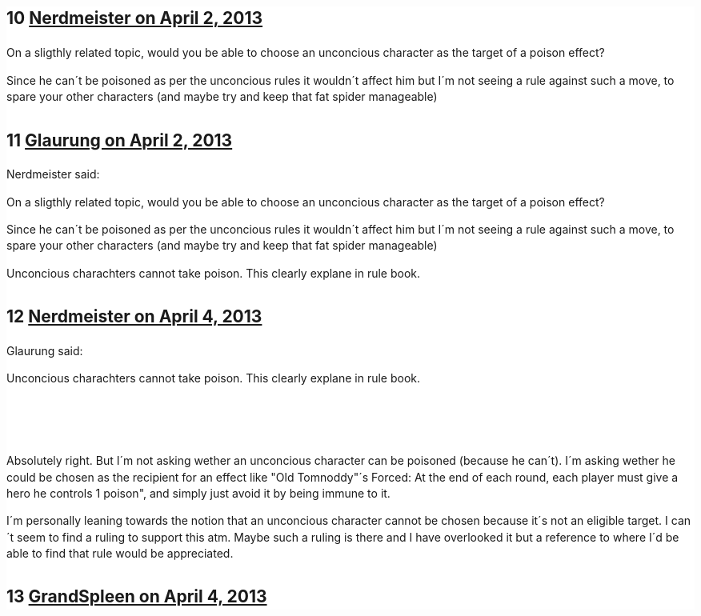 ## 10 [Nerdmeister on April 2, 2013](https://community.fantasyflightgames.com/topic/81322-venom-during-combat-question/?do=findComment&comment=780432)

On a sligthly related topic, would you be able to choose an unconcious character as the target of a poison effect?

Since he can´t be poisoned as per the unconcious rules it wouldn´t affect him but I´m not seeing a rule against such a move, to spare your other characters (and maybe try and keep that fat spider manageable)

## 11 [Glaurung on April 2, 2013](https://community.fantasyflightgames.com/topic/81322-venom-during-combat-question/?do=findComment&comment=780522)

Nerdmeister said:

On a sligthly related topic, would you be able to choose an unconcious character as the target of a poison effect?

Since he can´t be poisoned as per the unconcious rules it wouldn´t affect him but I´m not seeing a rule against such a move, to spare your other characters (and maybe try and keep that fat spider manageable)



Unconcious charachters cannot take poison. This clearly explane in rule book.

## 12 [Nerdmeister on April 4, 2013](https://community.fantasyflightgames.com/topic/81322-venom-during-combat-question/?do=findComment&comment=781438)

Glaurung said:




Unconcious charachters cannot take poison. This clearly explane in rule book.

 

 

Absolutely right. But I´m not asking wether an unconcious character can be poisoned (because he can´t). I´m asking wether he could be chosen as the recipient for an effect like "Old Tomnoddy"´s Forced: At the end of each round, each player must give a hero he controls 1 poison", and simply just avoid it by being immune to it.

I´m personally leaning towards the notion that an unconcious character cannot be chosen because it´s not an eligible target. I can´t seem to find a ruling to support this atm. Maybe such a ruling is there and I have overlooked it but a reference to where I´d be able to find that rule would be appreciated.

## 13 [GrandSpleen on April 4, 2013](https://community.fantasyflightgames.com/topic/81322-venom-during-combat-question/?do=findComment&comment=781480)
